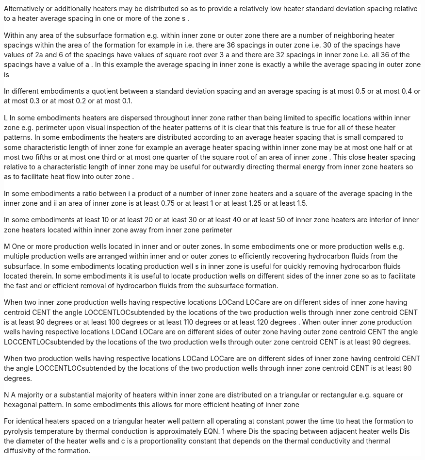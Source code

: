Alternatively or additionally heaters may be distributed so as to provide a relatively low heater standard deviation spacing relative to a heater average spacing in one or more of the zone s .

Within any area of the subsurface formation e.g. within inner zone or outer zone there are a number of neighboring heater spacings within the area of the formation for example in i.e. there are 36 spacings in outer zone i.e. 30 of the spacings have values of 2a and 6 of the spacings have values of square root over 3 a and there are 32 spacings in inner zone i.e. all 36 of the spacings have a value of a . In this example the average spacing in inner zone is exactly a while the average spacing in outer zone is

In different embodiments a quotient between a standard deviation spacing and an average spacing is at most 0.5 or at most 0.4 or at most 0.3 or at most 0.2 or at most 0.1.

 L In some embodiments heaters are dispersed throughout inner zone rather than being limited to specific locations within inner zone e.g. perimeter upon visual inspection of the heater patterns of it is clear that this feature is true for all of these heater patterns. In some embodiments the heaters are distributed according to an average heater spacing that is small compared to some characteristic length of inner zone for example an average heater spacing within inner zone may be at most one half or at most two fifths or at most one third or at most one quarter of the square root of an area of inner zone . This close heater spacing relative to a characteristic length of inner zone may be useful for outwardly directing thermal energy from inner zone heaters so as to facilitate heat flow into outer zone .

In some embodiments a ratio between i a product of a number of inner zone heaters and a square of the average spacing in the inner zone and ii an area of inner zone is at least 0.75 or at least 1 or at least 1.25 or at least 1.5.

In some embodiments at least 10 or at least 20 or at least 30 or at least 40 or at least 50 of inner zone heaters are interior of inner zone heaters located within inner zone away from inner zone perimeter 

 M One or more production wells located in inner and or outer zones. In some embodiments one or more production wells e.g. multiple production wells are arranged within inner and or outer zones to efficiently recovering hydrocarbon fluids from the subsurface. In some embodiments locating production well s in inner zone is useful for quickly removing hydrocarbon fluids located therein. In some embodiments it is useful to locate production wells on different sides of the inner zone so as to facilitate the fast and or efficient removal of hydrocarbon fluids from the subsurface formation.

When two inner zone production wells having respective locations LOCand LOCare are on different sides of inner zone having centroid CENT the angle LOCCENTLOCsubtended by the locations of the two production wells through inner zone centroid CENT is at least 90 degrees or at least 100 degrees or at least 110 degrees or at least 120 degrees . When outer inner zone production wells having respective locations LOCand LOCare are on different sides of outer zone having outer zone centroid CENT the angle LOCCENTLOCsubtended by the locations of the two production wells through outer zone centroid CENT is at least 90 degrees.

When two production wells having respective locations LOCand LOCare are on different sides of inner zone having centroid CENT the angle LOCCENTLOCsubtended by the locations of the two production wells through inner zone centroid CENT is at least 90 degrees.

 N A majority or a substantial majority of heaters within inner zone are distributed on a triangular or rectangular e.g. square or hexagonal pattern. In some embodiments this allows for more efficient heating of inner zone 

For identical heaters spaced on a triangular heater well pattern all operating at constant power the time tto heat the formation to pyrolysis temperature by thermal conduction is approximately EQN. 1 where Dis the spacing between adjacent heater wells Dis the diameter of the heater wells and c is a proportionality constant that depends on the thermal conductivity and thermal diffusivity of the formation.
